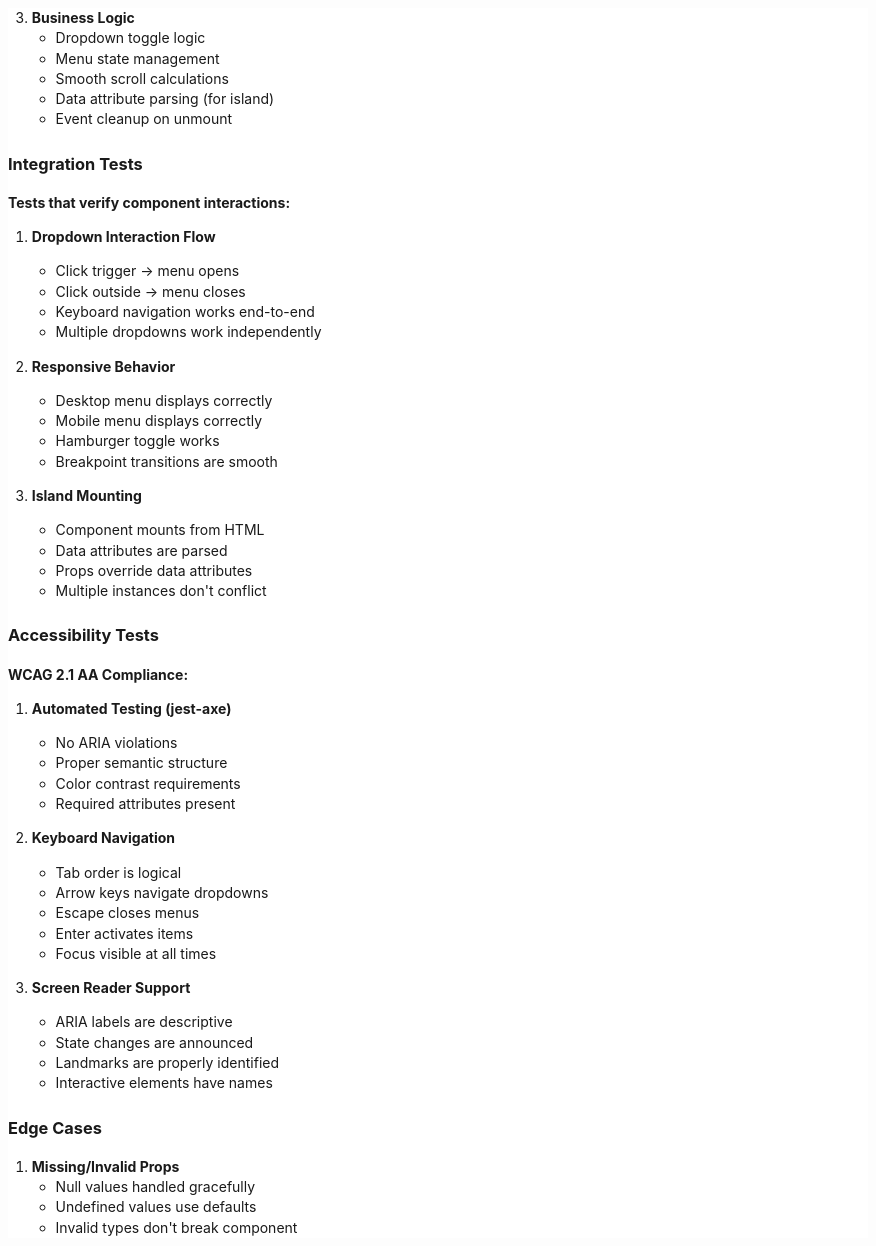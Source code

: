 3. **Business Logic**
   - Dropdown toggle logic
   - Menu state management
   - Smooth scroll calculations
   - Data attribute parsing (for island)
   - Event cleanup on unmount

### Integration Tests
**Tests that verify component interactions:**

1. **Dropdown Interaction Flow**
   - Click trigger → menu opens
   - Click outside → menu closes
   - Keyboard navigation works end-to-end
   - Multiple dropdowns work independently

2. **Responsive Behavior**
   - Desktop menu displays correctly
   - Mobile menu displays correctly
   - Hamburger toggle works
   - Breakpoint transitions are smooth

3. **Island Mounting**
   - Component mounts from HTML
   - Data attributes are parsed
   - Props override data attributes
   - Multiple instances don't conflict

### Accessibility Tests
**WCAG 2.1 AA Compliance:**

1. **Automated Testing (jest-axe)**
   - No ARIA violations
   - Proper semantic structure
   - Color contrast requirements
   - Required attributes present

2. **Keyboard Navigation**
   - Tab order is logical
   - Arrow keys navigate dropdowns
   - Escape closes menus
   - Enter activates items
   - Focus visible at all times

3. **Screen Reader Support**
   - ARIA labels are descriptive
   - State changes are announced
   - Landmarks are properly identified
   - Interactive elements have names

### Edge Cases
1. **Missing/Invalid Props**
   - Null values handled gracefully
   - Undefined values use defaults
   - Invalid types don't break component
